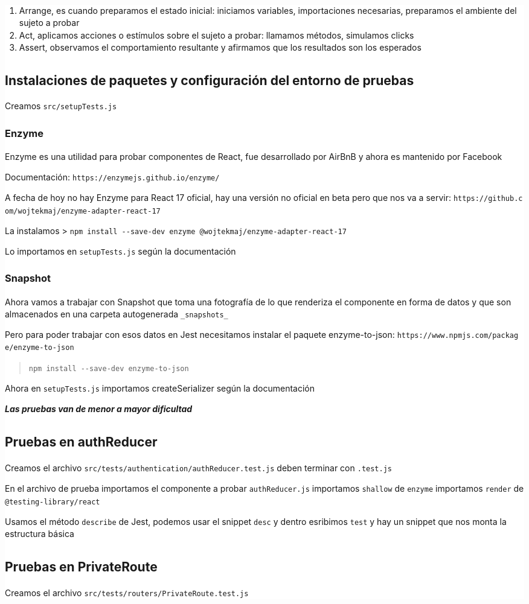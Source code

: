 1. Arrange, es cuando preparamos el estado inicial: iniciamos variables, importaciones necesarias, preparamos el ambiente del sujeto a probar
2. Act, aplicamos acciones o estímulos sobre el sujeto a probar: llamamos métodos, simulamos clicks
3. Assert, observamos el comportamiento resultante y afirmamos que los resultados son los esperados


## Instalaciones de paquetes y configuración del entorno de pruebas

Creamos `src/setupTests.js`

### Enzyme

Enzyme es una utilidad para probar componentes de React, fue desarrollado por AirBnB y ahora es mantenido por Facebook

Documentación: `https://enzymejs.github.io/enzyme/`

A fecha de hoy no hay Enzyme para React 17 oficial, hay una versión no oficial en beta pero que nos va a servir: 
`https://github.com/wojtekmaj/enzyme-adapter-react-17`

La instalamos > `npm install --save-dev enzyme @wojtekmaj/enzyme-adapter-react-17`

Lo importamos en `setupTests.js` según la documentación

### Snapshot

Ahora vamos a trabajar con Snapshot que toma una fotografía de lo que renderiza el componente en forma de datos y que son
almacenados en una carpeta autogenerada `_snapshots_`

Pero para poder trabajar con esos datos en Jest necesitamos instalar el paquete enzyme-to-json: `https://www.npmjs.com/package/enzyme-to-json`

> `npm install --save-dev enzyme-to-json`

Ahora en `setupTests.js` importamos createSerializer según la documentación


***Las pruebas van de menor a mayor dificultad***

## Pruebas en authReducer

Creamos el archivo `src/tests/authentication/authReducer.test.js` deben terminar con `.test.js`

En el archivo de prueba importamos el componente a probar `authReducer.js`
importamos `shallow` de `enzyme`
importamos `render` de `@testing-library/react`

Usamos el método `describe` de Jest, podemos usar el snippet `desc` y dentro esribimos `test` y hay un snippet que nos monta la estructura básica


## Pruebas en PrivateRoute

Creamos el archivo `src/tests/routers/PrivateRoute.test.js`
